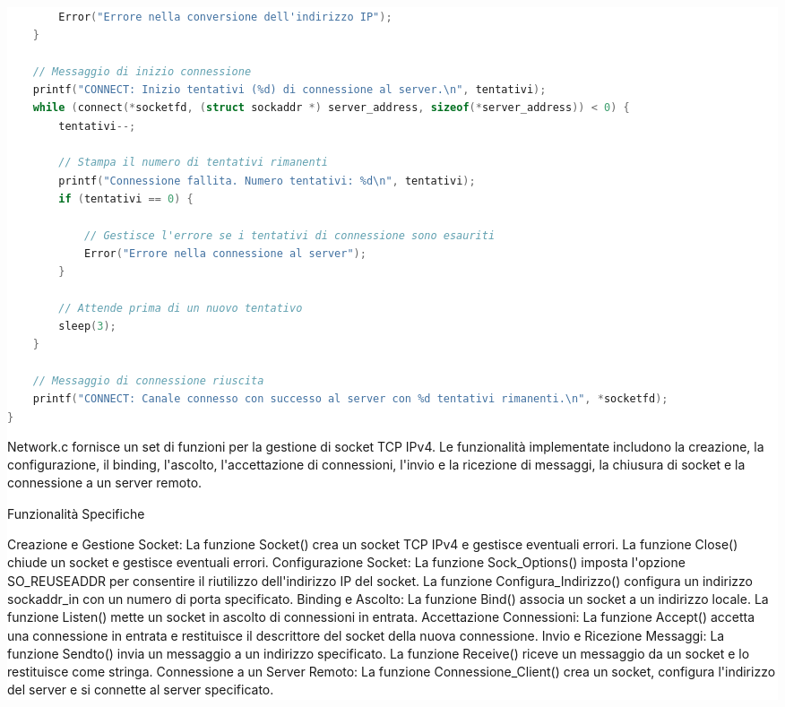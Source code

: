 ```c
        Error("Errore nella conversione dell'indirizzo IP");
    }

    // Messaggio di inizio connessione
    printf("CONNECT: Inizio tentativi (%d) di connessione al server.\n", tentativi);
    while (connect(*socketfd, (struct sockaddr *) server_address, sizeof(*server_address)) < 0) {
        tentativi--;

        // Stampa il numero di tentativi rimanenti
        printf("Connessione fallita. Numero tentativi: %d\n", tentativi);
        if (tentativi == 0) {

            // Gestisce l'errore se i tentativi di connessione sono esauriti
            Error("Errore nella connessione al server");
        }

        // Attende prima di un nuovo tentativo
        sleep(3);
    }

    // Messaggio di connessione riuscita
    printf("CONNECT: Canale connesso con successo al server con %d tentativi rimanenti.\n", *socketfd);
}

```

Network.c fornisce un set di funzioni per la gestione di socket TCP IPv4. Le funzionalità implementate includono la creazione, la configurazione, il binding, l'ascolto, l'accettazione di connessioni, l'invio e la ricezione di messaggi, la chiusura di socket e la connessione a un server remoto.

Funzionalità Specifiche

Creazione e Gestione Socket:
La funzione Socket() crea un socket TCP IPv4 e gestisce eventuali errori.
La funzione Close() chiude un socket e gestisce eventuali errori.
Configurazione Socket:
La funzione Sock_Options() imposta l'opzione SO_REUSEADDR per consentire il riutilizzo dell'indirizzo IP del socket.
La funzione Configura_Indirizzo() configura un indirizzo sockaddr_in con un numero di porta specificato.
Binding e Ascolto:
La funzione Bind() associa un socket a un indirizzo locale.
La funzione Listen() mette un socket in ascolto di connessioni in entrata.
Accettazione Connessioni:
La funzione Accept() accetta una connessione in entrata e restituisce il descrittore del socket della nuova connessione.
Invio e Ricezione Messaggi:
La funzione Sendto() invia un messaggio a un indirizzo specificato.
La funzione Receive() riceve un messaggio da un socket e lo restituisce come stringa.
Connessione a un Server Remoto:
La funzione Connessione_Client() crea un socket, configura l'indirizzo del server e si connette al server specificato.
